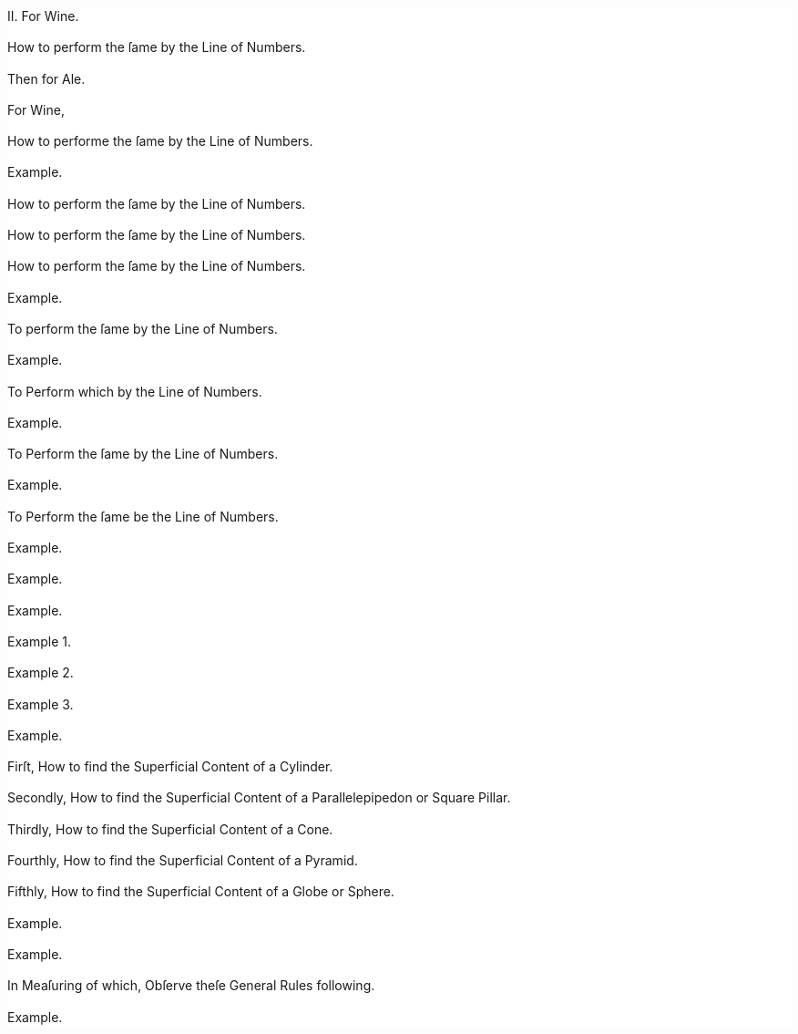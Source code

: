 II. For Wine.

How to perform the ſame by the Line of Numbers.

Then for Ale.

For Wine,

How to performe the ſame by the Line of Numbers.

Example.

How to perform the ſame by the Line of Numbers.

How to perform the ſame by the Line of Numbers.

How to perform the ſame by the Line of Numbers.

Example.

To perform the ſame by the Line of Numbers.

Example.

To Perform which by the Line of Numbers.

Example.

To Perform the ſame by the Line of Numbers.

Example.

To Perform the ſame be the Line of Numbers.

Example.

Example.

Example.

Example 1.

Example 2.

Example 3.

Example.

Firſt, How to find the Superficial Content of a Cylinder.

Secondly, How to find the Superficial Content of a Parallelepipedon or Square Pillar.

Thirdly, How to find the Superficial Content of a Cone.

Fourthly, How to find the Superficial Content of a Pyramid.

Fifthly, How to find the Superficial Content of a Globe or Sphere.

Example.

Example.

In Meaſuring of which, Obſerve theſe General Rules following.

Example.
